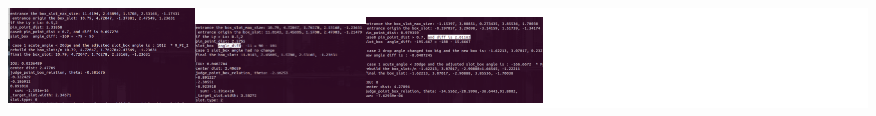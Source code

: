 
<img src="202101备忘录/image-20210113144843423.png" alt="image-20210113144843423" style="zoom: 25%;" /><img src="202101备忘录/image-20210113144230748.png" alt="image-20210113144230748" style="zoom: 25%;" /><img src="202101备忘录/image-20210113161459821.png" alt="image-20210113161459821" style="zoom: 25%;" />